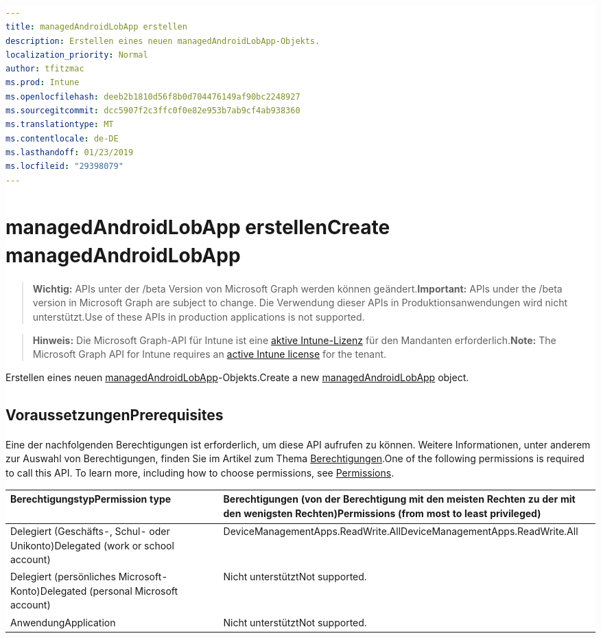 ```yaml
---
title: managedAndroidLobApp erstellen
description: Erstellen eines neuen managedAndroidLobApp-Objekts.
localization_priority: Normal
author: tfitzmac
ms.prod: Intune
ms.openlocfilehash: deeb2b1810d56f8b0d704476149af90bc2248927
ms.sourcegitcommit: dcc5907f2c3ffc0f0e82e953b7ab9cf4ab938360
ms.translationtype: MT
ms.contentlocale: de-DE
ms.lasthandoff: 01/23/2019
ms.locfileid: "29398079"
---
```

# <a name="create-managedandroidlobapp"></a><span data-ttu-id="5c6d2-103">managedAndroidLobApp erstellen</span><span class="sxs-lookup"><span data-stu-id="5c6d2-103">Create managedAndroidLobApp</span></span>

> <span data-ttu-id="5c6d2-104">**Wichtig:** APIs unter der /beta Version von Microsoft Graph werden können geändert.</span><span class="sxs-lookup"><span data-stu-id="5c6d2-104">**Important:** APIs under the /beta version in Microsoft Graph are subject to change.</span></span> <span data-ttu-id="5c6d2-105">Die Verwendung dieser APIs in Produktionsanwendungen wird nicht unterstützt.</span><span class="sxs-lookup"><span data-stu-id="5c6d2-105">Use of these APIs in production applications is not supported.</span></span>

> <span data-ttu-id="5c6d2-106">**Hinweis:** Die Microsoft Graph-API für Intune ist eine [aktive Intune-Lizenz](https://go.microsoft.com/fwlink/?linkid=839381) für den Mandanten erforderlich.</span><span class="sxs-lookup"><span data-stu-id="5c6d2-106">**Note:** The Microsoft Graph API for Intune requires an [active Intune license](https://go.microsoft.com/fwlink/?linkid=839381) for the tenant.</span></span>

<span data-ttu-id="5c6d2-107">Erstellen eines neuen [managedAndroidLobApp](../resources/intune-apps-managedandroidlobapp.md)-Objekts.</span><span class="sxs-lookup"><span data-stu-id="5c6d2-107">Create a new [managedAndroidLobApp](../resources/intune-apps-managedandroidlobapp.md) object.</span></span>

## <a name="prerequisites"></a><span data-ttu-id="5c6d2-108">Voraussetzungen</span><span class="sxs-lookup"><span data-stu-id="5c6d2-108">Prerequisites</span></span>
<span data-ttu-id="5c6d2-p102">Eine der nachfolgenden Berechtigungen ist erforderlich, um diese API aufrufen zu können. Weitere Informationen, unter anderem zur Auswahl von Berechtigungen, finden Sie im Artikel zum Thema [Berechtigungen](/concepts/permissions-reference.md).</span><span class="sxs-lookup"><span data-stu-id="5c6d2-p102">One of the following permissions is required to call this API. To learn more, including how to choose permissions, see [Permissions](/concepts/permissions-reference.md).</span></span>

|<span data-ttu-id="5c6d2-111">Berechtigungstyp</span><span class="sxs-lookup"><span data-stu-id="5c6d2-111">Permission type</span></span>|<span data-ttu-id="5c6d2-112">Berechtigungen (von der Berechtigung mit den meisten Rechten zu der mit den wenigsten Rechten)</span><span class="sxs-lookup"><span data-stu-id="5c6d2-112">Permissions (from most to least privileged)</span></span>|
|:---|:---|
|<span data-ttu-id="5c6d2-113">Delegiert (Geschäfts-, Schul- oder Unikonto)</span><span class="sxs-lookup"><span data-stu-id="5c6d2-113">Delegated (work or school account)</span></span>|<span data-ttu-id="5c6d2-114">DeviceManagementApps.ReadWrite.All</span><span class="sxs-lookup"><span data-stu-id="5c6d2-114">DeviceManagementApps.ReadWrite.All</span></span>|
|<span data-ttu-id="5c6d2-115">Delegiert (persönliches Microsoft-Konto)</span><span class="sxs-lookup"><span data-stu-id="5c6d2-115">Delegated (personal Microsoft account)</span></span>|<span data-ttu-id="5c6d2-116">Nicht unterstützt</span><span class="sxs-lookup"><span data-stu-id="5c6d2-116">Not supported.</span></span>|
|<span data-ttu-id="5c6d2-117">Anwendung</span><span class="sxs-lookup"><span data-stu-id="5c6d2-117">Application</span></span>|<span data-ttu-id="5c6d2-118">Nicht unterstützt</span><span class="sxs-lookup"><span data-stu-id="5c6d2-118">Not supported.</span></span>|
